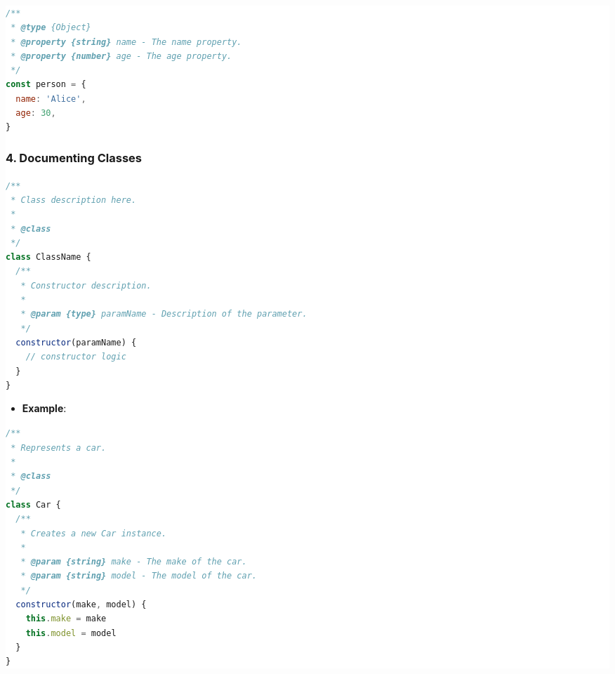 ```javascript
/**
 * @type {Object}
 * @property {string} name - The name property.
 * @property {number} age - The age property.
 */
const person = {
  name: 'Alice',
  age: 30,
}
```

### 4. Documenting Classes

```javascript
/**
 * Class description here.
 *
 * @class
 */
class ClassName {
  /**
   * Constructor description.
   *
   * @param {type} paramName - Description of the parameter.
   */
  constructor(paramName) {
    // constructor logic
  }
}
```

- **Example**:

```javascript
/**
 * Represents a car.
 *
 * @class
 */
class Car {
  /**
   * Creates a new Car instance.
   *
   * @param {string} make - The make of the car.
   * @param {string} model - The model of the car.
   */
  constructor(make, model) {
    this.make = make
    this.model = model
  }
}
```
